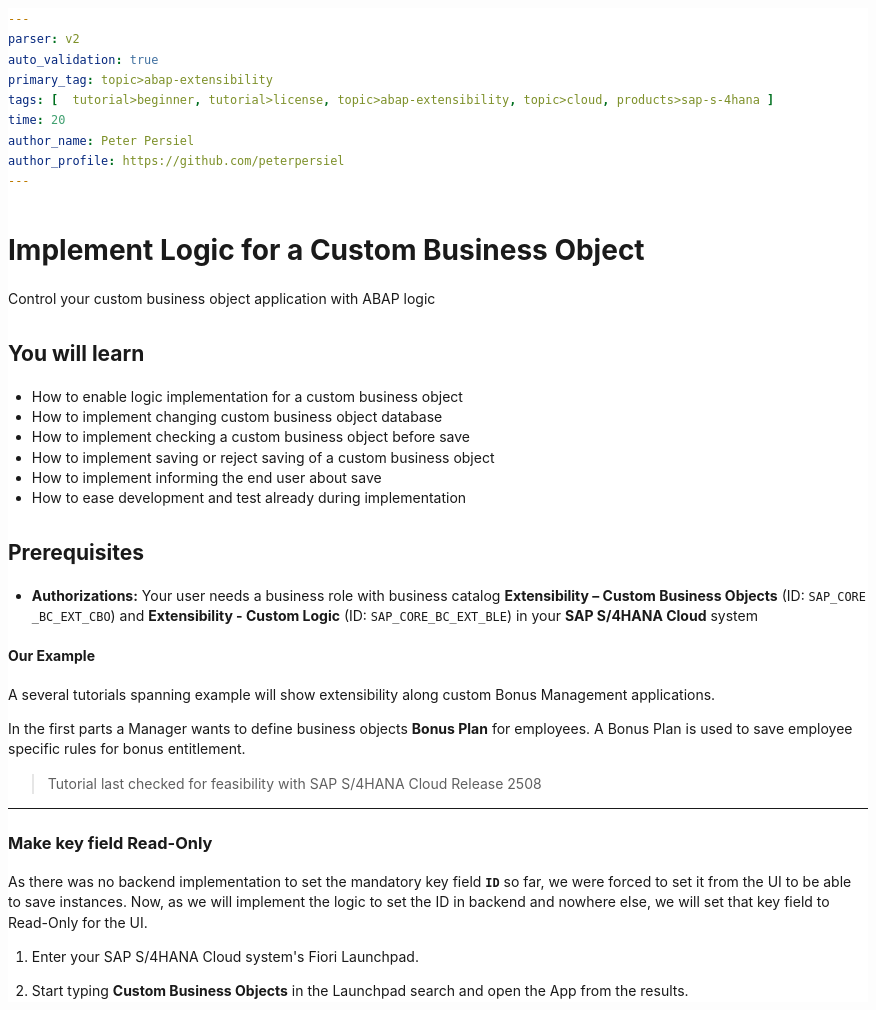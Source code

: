 ```yaml
---
parser: v2
auto_validation: true
primary_tag: topic>abap-extensibility
tags: [  tutorial>beginner, tutorial>license, topic>abap-extensibility, topic>cloud, products>sap-s-4hana ]
time: 20
author_name: Peter Persiel
author_profile: https://github.com/peterpersiel
---
```


# Implement Logic for a Custom Business Object

Control your custom business object application with ABAP logic

## You will learn  

- How to enable logic implementation for a custom business object
- How to implement changing custom business object database
- How to implement checking a custom business object before save
- How to implement saving or reject saving of a custom business object
- How to implement informing the end user about save
- How to ease development and test already during implementation

## Prerequisites  

- **Authorizations:** Your user needs a business role with business catalog **Extensibility – Custom Business Objects** (ID: `SAP_CORE_BC_EXT_CBO`) and **Extensibility - Custom Logic** (ID: `SAP_CORE_BC_EXT_BLE`) in your **SAP S/4HANA Cloud** system

#### Our Example

A several tutorials spanning example will show extensibility along custom Bonus Management applications.

In the first parts a Manager wants to define business objects **Bonus Plan** for employees. A Bonus Plan is used to save employee specific rules for bonus entitlement.

>Tutorial last checked for feasibility with SAP S/4HANA Cloud Release 2508

---

### Make key field Read-Only

As there was no backend implementation to set the mandatory key field **`ID`** so far, we were forced to set it from the UI to be able to save instances. Now, as we will implement the logic to set the ID in backend and nowhere else, we will set that key field to Read-Only for the UI.

1. Enter your SAP S/4HANA Cloud system's Fiori Launchpad.

2. Start typing **Custom Business Objects** in the Launchpad search and open the App from the results.
